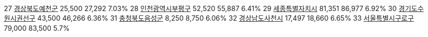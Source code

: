   <tr class="item">
    <td>27</td>
    <td><a href="/apt/경상북도예천군">경상북도예천군</a></td>
    <td>25,500</td>
    <td>27,292</td>
    <td>7.03%</td>
  </tr>

  <tr class="item">
    <td>28</td>
    <td><a href="/apt/인천광역시부평구">인천광역시부평구</a></td>
    <td>52,520</td>
    <td>55,887</td>
    <td>6.41%</td>
  </tr>

  <tr class="item">
    <td>29</td>
    <td><a href="/apt/세종특별자치시">세종특별자치시</a></td>
    <td>81,351</td>
    <td>86,977</td>
    <td>6.92%</td>
  </tr>

  <tr class="item">
    <td>30</td>
    <td><a href="/apt/경기도수원시권선구">경기도수원시권선구</a></td>
    <td>43,500</td>
    <td>46,266</td>
    <td>6.36%</td>
  </tr>

  <tr class="item">
    <td>31</td>
    <td><a href="/apt/충청북도음성군">충청북도음성군</a></td>
    <td>8,250</td>
    <td>8,750</td>
    <td>6.06%</td>
  </tr>

  <tr class="item">
    <td>32</td>
    <td><a href="/apt/경상남도사천시">경상남도사천시</a></td>
    <td>17,497</td>
    <td>18,660</td>
    <td>6.65%</td>
  </tr>

  <tr class="item">
    <td>33</td>
    <td><a href="/apt/서울특별시구로구">서울특별시구로구</a></td>
    <td>79,000</td>
    <td>83,500</td>
    <td>5.7%</td>
  </tr>
